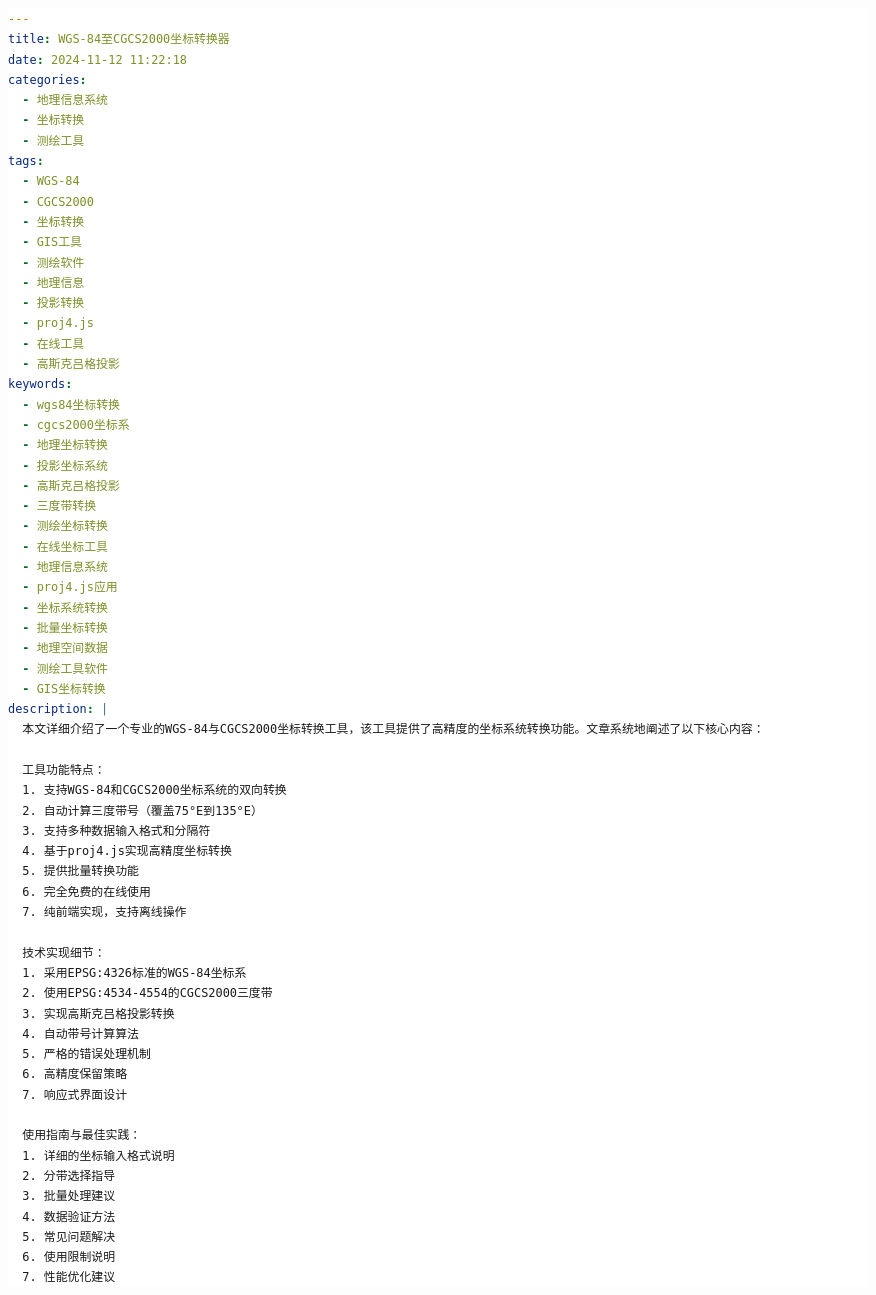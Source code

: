 ```yaml
---
title: WGS-84至CGCS2000坐标转换器
date: 2024-11-12 11:22:18
categories:
  - 地理信息系统
  - 坐标转换
  - 测绘工具
tags:
  - WGS-84
  - CGCS2000
  - 坐标转换
  - GIS工具
  - 测绘软件
  - 地理信息
  - 投影转换
  - proj4.js
  - 在线工具
  - 高斯克吕格投影
keywords:
  - wgs84坐标转换
  - cgcs2000坐标系
  - 地理坐标转换
  - 投影坐标系统
  - 高斯克吕格投影
  - 三度带转换
  - 测绘坐标转换
  - 在线坐标工具
  - 地理信息系统
  - proj4.js应用
  - 坐标系统转换
  - 批量坐标转换
  - 地理空间数据
  - 测绘工具软件
  - GIS坐标转换
description: |
  本文详细介绍了一个专业的WGS-84与CGCS2000坐标转换工具，该工具提供了高精度的坐标系统转换功能。文章系统地阐述了以下核心内容：

  工具功能特点：
  1. 支持WGS-84和CGCS2000坐标系统的双向转换
  2. 自动计算三度带号（覆盖75°E到135°E）
  3. 支持多种数据输入格式和分隔符
  4. 基于proj4.js实现高精度坐标转换
  5. 提供批量转换功能
  6. 完全免费的在线使用
  7. 纯前端实现，支持离线操作

  技术实现细节：
  1. 采用EPSG:4326标准的WGS-84坐标系
  2. 使用EPSG:4534-4554的CGCS2000三度带
  3. 实现高斯克吕格投影转换
  4. 自动带号计算算法
  5. 严格的错误处理机制
  6. 高精度保留策略
  7. 响应式界面设计

  使用指南与最佳实践：
  1. 详细的坐标输入格式说明
  2. 分带选择指导
  3. 批量处理建议
  4. 数据验证方法
  5. 常见问题解决
  6. 使用限制说明
  7. 性能优化建议
```